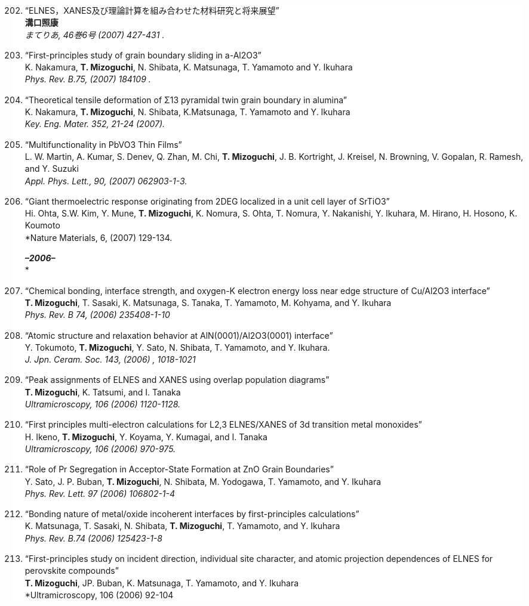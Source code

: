 202. “ELNES，XANES及び理論計算を組み合わせた材料研究と将来展望”  
     **溝口照康**  
     *まてりあ, 46巻6号 (2007) 427-431 .*

203. “First-principles study of grain boundary sliding in a-Al2O3”  
     K. Nakamura, **T. Mizoguchi**, N. Shibata, K. Matsunaga, T. Yamamoto and Y. Ikuhara  
     *Phys. Rev. B.75, (2007) 184109 .*

204. “Theoretical tensile deformation of Σ13 pyramidal twin grain boundary in alumina”  
     K. Nakamura, **T. Mizoguchi**, N. Shibata, K.Matsunaga, T. Yamamoto and Y. Ikuhara  
     *Key. Eng. Mater. 352, 21-24 (2007).*

205. “Multifunctionality in PbVO3 Thin Films”  
     L. W. Martin, A. Kumar, S. Denev, Q. Zhan, M. Chi, **T. Mizoguchi**, J. B. Kortright, J. Kreisel, N. Browning, V. Gopalan, R. Ramesh, and Y. Suzuki  
     *Appl. Phys. Lett., 90, (2007) 062903-1-3.*

206. “Giant thermoelectric response originating from 2DEG localized in a unit cell layer of SrTiO3”  
     Hi. Ohta, S.W. Kim, Y. Mune, **T. Mizoguchi**, K. Nomura, S. Ohta, T. Nomura, Y. Nakanishi, Y. Ikuhara, M. Hirano, H. Hosono, K. Koumoto  
     *Nature Materials, 6, (2007) 129-134.  
       
       
     ***–2006–***  
     *

207. “Chemical bonding, interface strength, and oxygen-K electron energy loss near edge structure of Cu/Al2O3 interface”  
     **T. Mizoguchi**, T. Sasaki, K. Matsunaga, S. Tanaka, T. Yamamoto, M. Kohyama, and Y. Ikuhara  
     *Phys. Rev. B 74, (2006) 235408-1-10*

208. “Atomic structure and relaxation behavior at AlN(0001)/Al2O3(0001) interface”  
     Y. Tokumoto, **T. Mizoguchi**, Y. Sato, N. Shibata, T. Yamamoto, and Y. Ikuhara.  
     *J. Jpn. Ceram. Soc. 143, (2006) , 1018-1021*

209. “Peak assignments of ELNES and XANES using overlap population diagrams”  
     **T. Mizoguchi**, K. Tatsumi, and I. Tanaka  
     *Ultramicroscopy, 106 (2006) 1120-1128.*

210. “First principles multi-electron calculations for L2,3 ELNES/XANES of 3d transition metal monoxides”  
     H. Ikeno, **T. Mizoguchi**, Y. Koyama, Y. Kumagai, and I. Tanaka  
     *Ultramicroscopy, 106 (2006) 970-975.*

211. “Role of Pr Segregation in Acceptor-State Formation at ZnO Grain Boundaries”  
     Y. Sato, J. P. Buban, **T. Mizoguchi**, N. Shibata, M. Yodogawa, T. Yamamoto, and Y. Ikuhara  
     *Phys. Rev. Lett. 97 (2006) 106802-1-4*

212. “Bonding nature of metal/oxide incoherent interfaces by first-principles calculations”  
     K. Matsunaga, T. Sasaki, N. Shibata, **T. Mizoguchi**, T. Yamamoto, and Y. Ikuhara  
     *Phys. Rev. B.74 (2006) 125423-1-8*

213. “First-principles study on incident direction, individual site character, and atomic projection dependences of ELNES for perovskite compounds”  
     **T. Mizoguchi**, JP. Buban, K. Matsunaga, T. Yamamoto, and Y. Ikuhara  
     *Ultramicroscopy, 106 (2006) 92-104  
       